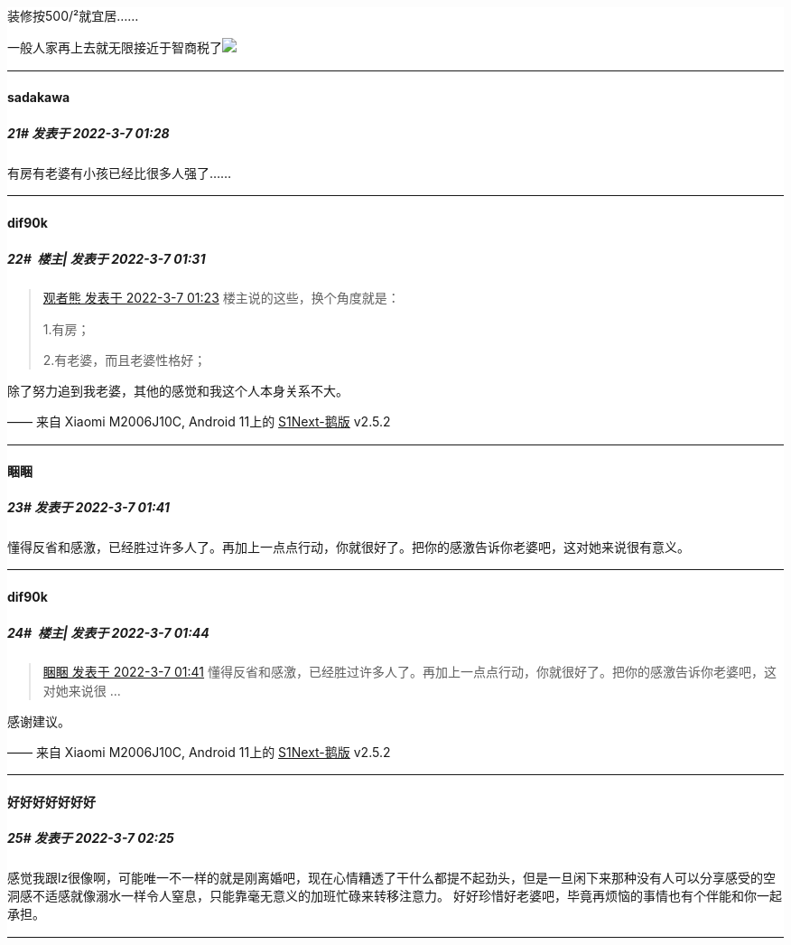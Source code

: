 装修按500/²就宜居……

一般人家再上去就无限接近于智商税了<img src="https://static.saraba1st.com/image/smiley/face2017/067.png" referrerpolicy="no-referrer">

*****

####  sadakawa  
##### 21#       发表于 2022-3-7 01:28

有房有老婆有小孩已经比很多人强了……

*****

####  dif90k  
##### 22#         楼主| 发表于 2022-3-7 01:31

<blockquote><a href="httphttps://bbs.saraba1st.com/2b/forum.php?mod=redirect&amp;goto=findpost&amp;pid=54945120&amp;ptid=2056392" target="_blank">观者熊 发表于 2022-3-7 01:23</a>
楼主说的这些，换个角度就是：

1.有房；

2.有老婆，而且老婆性格好；</blockquote>
除了努力追到我老婆，其他的感觉和我这个人本身关系不大。

—— 来自 Xiaomi M2006J10C, Android 11上的 [S1Next-鹅版](https://github.com/ykrank/S1-Next/releases) v2.5.2

*****

####  睏睏  
##### 23#       发表于 2022-3-7 01:41

懂得反省和感激，已经胜过许多人了。再加上一点点行动，你就很好了。把你的感激告诉你老婆吧，这对她来说很有意义。

*****

####  dif90k  
##### 24#         楼主| 发表于 2022-3-7 01:44

<blockquote><a href="httphttps://bbs.saraba1st.com/2b/forum.php?mod=redirect&amp;goto=findpost&amp;pid=54945240&amp;ptid=2056392" target="_blank">睏睏 发表于 2022-3-7 01:41</a>
懂得反省和感激，已经胜过许多人了。再加上一点点行动，你就很好了。把你的感激告诉你老婆吧，这对她来说很 ...</blockquote>
感谢建议。

—— 来自 Xiaomi M2006J10C, Android 11上的 [S1Next-鹅版](https://github.com/ykrank/S1-Next/releases) v2.5.2

*****

####  好好好好好好好  
##### 25#       发表于 2022-3-7 02:25

感觉我跟lz很像啊，可能唯一不一样的就是刚离婚吧，现在心情糟透了干什么都提不起劲头，但是一旦闲下来那种没有人可以分享感受的空洞感不适感就像溺水一样令人窒息，只能靠毫无意义的加班忙碌来转移注意力。
好好珍惜好老婆吧，毕竟再烦恼的事情也有个伴能和你一起承担。

*****
